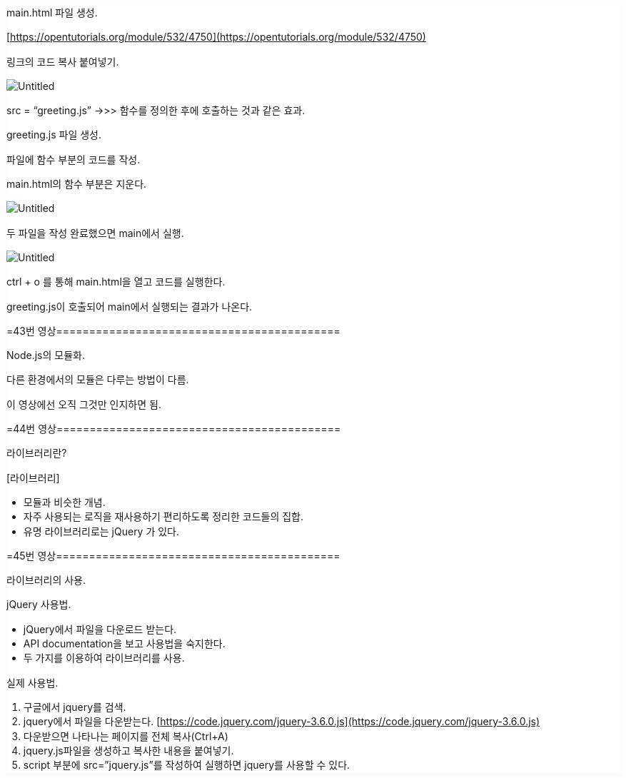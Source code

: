 main.html 파일 생성.

[https://opentutorials.org/module/532/4750](https://opentutorials.org/module/532/4750)

링크의 코드 복사 붙여넣기.

![Untitled](/images/java_Script/Untitled%2043.png)

src = “greeting.js” →>> 함수를 정의한 후에 호출하는 것과 같은 효과.

greeting.js 파일 생성.

파일에 함수 부분의 코드를 작성. 

main.html의 함수 부분은 지운다.

![Untitled](/images/java_Script/Untitled%2044.png)

 

두 파일을 작성 완료했으면 main에서 실행.

![Untitled](/images/java_Script/Untitled%2045.png)

ctrl + o 를 통해 main.html을 열고 코드를 실행한다.

greeting.js이 호출되어 main에서 실행되는 결과가 나온다.


=43번 영상===========================================

Node.js의 모듈화.

다른 환경에서의 모듈은 다루는 방법이 다름.

이 영상에선 오직 그것만 인지하면 됨.


=44번 영상===========================================

라이브러리란?

[라이브러리]

- 모듈과 비슷한 개념.
- 자주 사용되는 로직을 재사용하기 편리하도록 정리한 코드들의 집합.
- 유명 라이브러리로는 jQuery 가 있다.


=45번 영상===========================================

라이브러리의 사용.

jQuery 사용법.

- jQuery에서 파일을 다운로드 받는다.
- API documentation을 보고 사용법을 숙지한다.
- 두 가지를 이용하여 라이브러리를 사용.

실제 사용법.

1. 구글에서 jquery를 검색.
2. jquery에서 파일을 다운받는다.  [https://code.jquery.com/jquery-3.6.0.js](https://code.jquery.com/jquery-3.6.0.js)
3. 다운받으면 나타나는 페이지를 전체 복사(Ctrl+A)
4. jquery.js파일을 생성하고 복사한 내용을 붙여넣기.
5. script 부분에 src=”jquery.js”를 작성하여 실행하면 jquery를 사용할 수 있다. 
